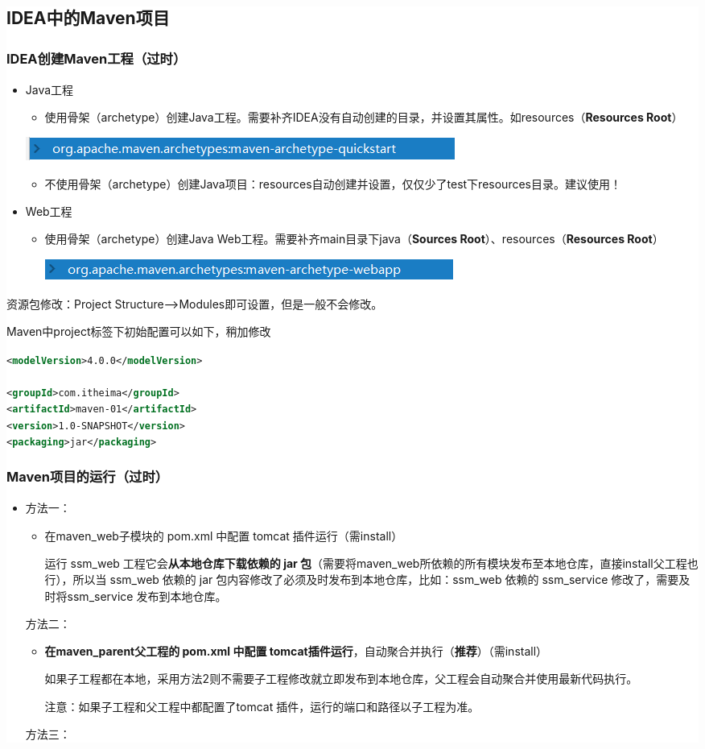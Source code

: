 



## IDEA中的Maven项目

### IDEA创建Maven工程（过时）

* Java工程
  * 使用骨架（archetype）创建Java工程。需要补齐IDEA没有自动创建的目录，并设置其属性。如resources（**Resources Root**）

  ![](./images/maven-java.png)

  * 不使用骨架（archetype）创建Java项目：resources自动创建并设置，仅仅少了test下resources目录。建议使用！



* Web工程
  * 使用骨架（archetype）创建Java Web工程。需要补齐main目录下java（**Sources Root**）、resources（**Resources Root**）

    ![](./images/WebApp.png)

  

资源包修改：Project Structure—>Modules即可设置，但是一般不会修改。

Maven中project标签下初始配置可以如下，稍加修改

```xml
<modelVersion>4.0.0</modelVersion>

<groupId>com.itheima</groupId>
<artifactId>maven-01</artifactId>
<version>1.0-SNAPSHOT</version>
<packaging>jar</packaging>
```



### Maven项目的运行（过时）

- 方法一：

  - 在maven_web子模块的 pom.xml 中配置 tomcat 插件运行（需install）

    运行 ssm_web 工程它会**从本地仓库下载依赖的 jar 包**（需要将maven_web所依赖的所有模块发布至本地仓库，直接install父工程也行），所以当 ssm_web 依赖的 jar 包内容修改了必须及时发布到本地仓库，比如：ssm_web 依赖的 ssm_service 修改了，需要及时将ssm_service 发布到本地仓库。 

  方法二：

  - **在maven_parent父工程的 pom.xml 中配置 tomcat插件运行**，自动聚合并执行（**推荐**）（需install）

    如果子工程都在本地，采用方法2则不需要子工程修改就立即发布到本地仓库，父工程会自动聚合并使用最新代码执行。 

    注意：如果子工程和父工程中都配置了tomcat 插件，运行的端口和路径以子工程为准。 

  方法三：
